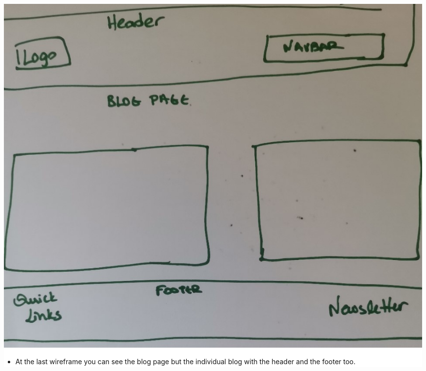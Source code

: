![wireframes 4](/media/readme/wireframe-blog.jpg)
- At the last wireframe you can see the blog page but the individual blog with the header and the footer too.